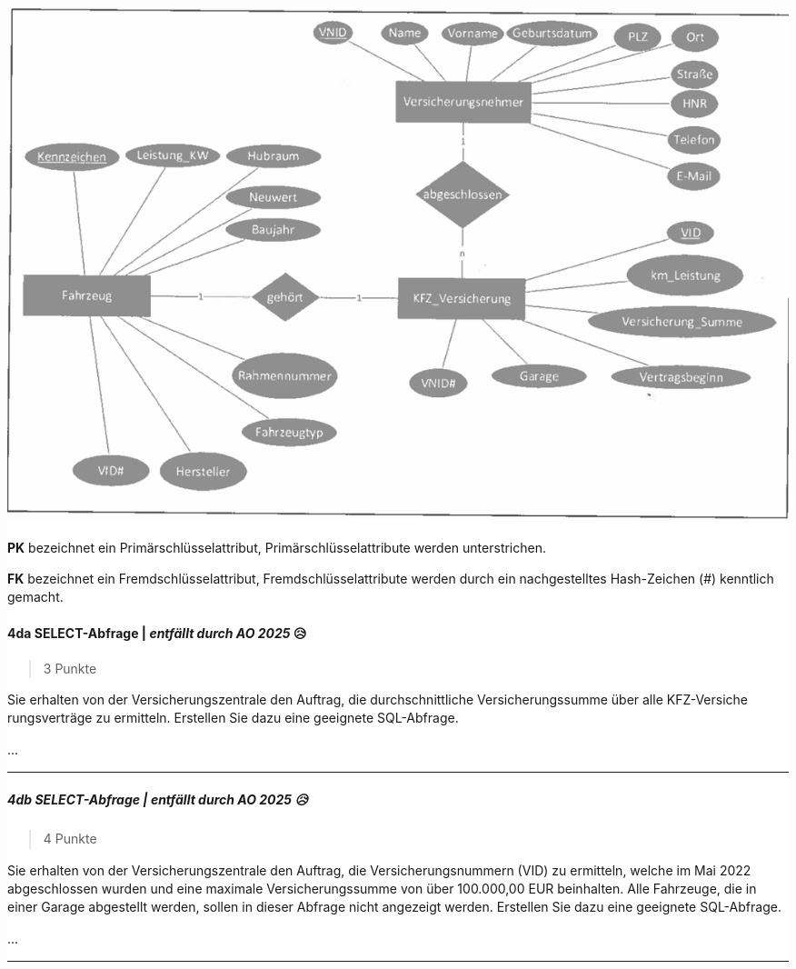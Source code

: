 ![ERD](2023-01-erd.png)

__PK__ bezeichnet ein Primärschlüsselattribut, Primärschlüsselattribute werden unterstrichen.

__FK__ bezeichnet ein Fremdschlüsselattribut, Fremdschlüsselattribute werden durch ein nachgestelltes Hash-Zeichen (#) kenntlich gemacht.

#### 4da SELECT-Abfrage | *entfällt durch AO 2025* 😥

> 3 Punkte

Sie erhalten von der Versicherungszentrale den Auftrag, die durchschnittliche Versicherungssumme über alle KFZ-Versiche rungsverträge zu ermitteln. Erstellen Sie dazu eine geeignete SQL-Abfrage.

...

---

##### 4db SELECT-Abfrage | *entfällt durch AO 2025* 😥

>4 Punkte

Sie erhalten von der Versicherungszentrale den Auftrag, die Versicherungsnummern (VID) zu ermitteln, welche im Mai 2022 abgeschlossen wurden und eine maximale Versicherungssumme von über 100.000,00 EUR beinhalten. Alle Fahrzeuge, die in einer Garage abgestellt werden, sollen in dieser Abfrage nicht angezeigt werden. Erstellen Sie dazu eine geeignete SQL-Abfrage.

...

---

